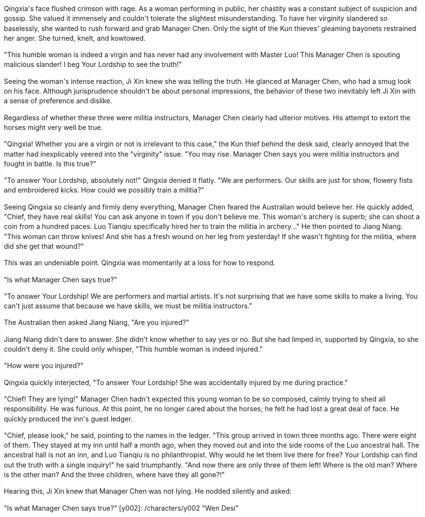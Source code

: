 Qingxia's face flushed crimson with rage. As a woman performing in public, her chastity was a constant subject of suspicion and gossip. She valued it immensely and couldn't tolerate the slightest misunderstanding. To have her virginity slandered so baselessly, she wanted to rush forward and grab Manager Chen. Only the sight of the Kun thieves' gleaming bayonets restrained her anger. She turned, knelt, and kowtowed.

"This humble woman is indeed a virgin and has never had any involvement with Master Luo! This Manager Chen is spouting malicious slander! I beg Your Lordship to see the truth!"

Seeing the woman's intense reaction, Ji Xin knew she was telling the truth. He glanced at Manager Chen, who had a smug look on his face. Although jurisprudence shouldn't be about personal impressions, the behavior of these two inevitably left Ji Xin with a sense of preference and dislike.

Regardless of whether these three were militia instructors, Manager Chen clearly had ulterior motives. His attempt to extort the horses might very well be true.

"Qingxia! Whether you are a virgin or not is irrelevant to this case," the Kun thief behind the desk said, clearly annoyed that the matter had inexplicably veered into the "virginity" issue. "You may rise. Manager Chen says you were militia instructors and fought in battle. Is this true?"

"To answer Your Lordship, absolutely not!" Qingxia denied it flatly. "We are performers. Our skills are just for show, flowery fists and embroidered kicks. How could we possibly train a militia?"

Seeing Qingxia so cleanly and firmly deny everything, Manager Chen feared the Australian would believe her. He quickly added, "Chief, they have real skills! You can ask anyone in town if you don't believe me. This woman's archery is superb; she can shoot a coin from a hundred paces. Luo Tianqiu specifically hired her to train the militia in archery..." He then pointed to Jiang Niang. "This woman can throw knives! And she has a fresh wound on her leg from yesterday! If she wasn't fighting for the militia, where did she get that wound?"

This was an undeniable point. Qingxia was momentarily at a loss for how to respond.

"Is what Manager Chen says true?"

"To answer Your Lordship! We are performers and martial artists. It's not surprising that we have some skills to make a living. You can't just assume that because we have skills, we must be militia instructors."

The Australian then asked Jiang Niang, "Are you injured?"

Jiang Niang didn't dare to answer. She didn't know whether to say yes or no. But she had limped in, supported by Qingxia, so she couldn't deny it. She could only whisper, "This humble woman is indeed injured."

"How were you injured?"

Qingxia quickly interjected, "To answer Your Lordship! She was accidentally injured by me during practice."

"Chief! They are lying!" Manager Chen hadn't expected this young woman to be so composed, calmly trying to shed all responsibility. He was furious. At this point, he no longer cared about the horses; he felt he had lost a great deal of face. He quickly produced the inn's guest ledger.

"Chief, please look," he said, pointing to the names in the ledger. "This group arrived in town three months ago. There were eight of them. They stayed at my inn until half a month ago, when they moved out and into the side rooms of the Luo ancestral hall. The ancestral hall is not an inn, and Luo Tianqiu is no philanthropist. Why would he let them live there for free? Your Lordship can find out the truth with a single inquiry!" he said triumphantly. "And now there are only three of them left! Where is the old man? Where is the other man? And the three children, where have they all gone?!"

Hearing this, Ji Xin knew that Manager Chen was not lying. He nodded silently and asked:

"Is what Manager Chen says true?"
[y002]: /characters/y002 "Wen Desi"
